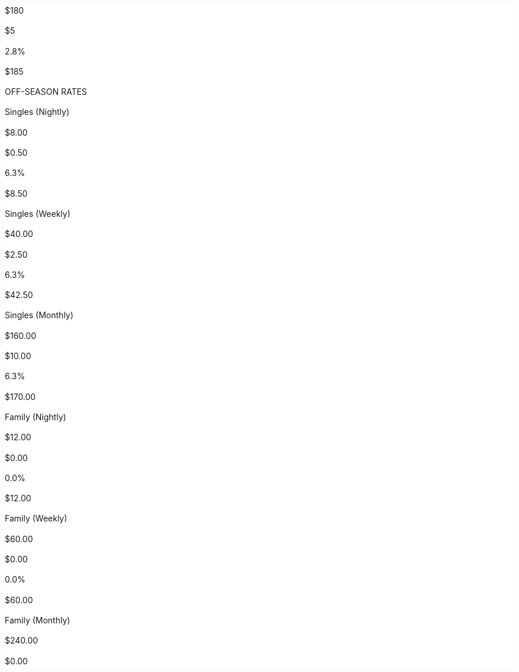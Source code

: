 $180

$5

2.8%

$185

OFF-SEASON RATES

Singles (Nightly)

$8.00

$0.50

6.3%

$8.50

Singles (Weekly)

$40.00

$2.50

6.3%

$42.50

Singles (Monthly)

$160.00

$10.00

6.3%

$170.00

Family (Nightly)

$12.00

$0.00

0.0%

$12.00

Family (Weekly)

$60.00

$0.00

0.0%

$60.00

Family (Monthly)

$240.00

$0.00
